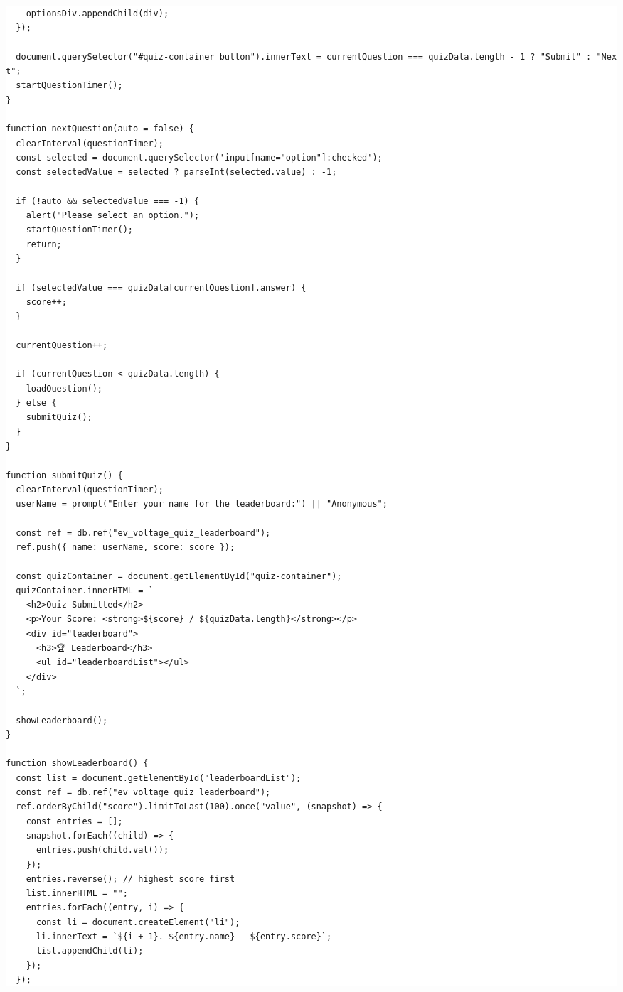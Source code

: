         optionsDiv.appendChild(div);
      });

      document.querySelector("#quiz-container button").innerText = currentQuestion === quizData.length - 1 ? "Submit" : "Next";
      startQuestionTimer();
    }

    function nextQuestion(auto = false) {
      clearInterval(questionTimer);
      const selected = document.querySelector('input[name="option"]:checked');
      const selectedValue = selected ? parseInt(selected.value) : -1;

      if (!auto && selectedValue === -1) {
        alert("Please select an option.");
        startQuestionTimer();
        return;
      }

      if (selectedValue === quizData[currentQuestion].answer) {
        score++;
      }

      currentQuestion++;

      if (currentQuestion < quizData.length) {
        loadQuestion();
      } else {
        submitQuiz();
      }
    }

    function submitQuiz() {
      clearInterval(questionTimer);
      userName = prompt("Enter your name for the leaderboard:") || "Anonymous";

      const ref = db.ref("ev_voltage_quiz_leaderboard");
      ref.push({ name: userName, score: score });

      const quizContainer = document.getElementById("quiz-container");
      quizContainer.innerHTML = `
        <h2>Quiz Submitted</h2>
        <p>Your Score: <strong>${score} / ${quizData.length}</strong></p>
        <div id="leaderboard">
          <h3>🏆 Leaderboard</h3>
          <ul id="leaderboardList"></ul>
        </div>
      `;

      showLeaderboard();
    }

    function showLeaderboard() {
      const list = document.getElementById("leaderboardList");
      const ref = db.ref("ev_voltage_quiz_leaderboard");
      ref.orderByChild("score").limitToLast(100).once("value", (snapshot) => {
        const entries = [];
        snapshot.forEach((child) => {
          entries.push(child.val());
        });
        entries.reverse(); // highest score first
        list.innerHTML = "";
        entries.forEach((entry, i) => {
          const li = document.createElement("li");
          li.innerText = `${i + 1}. ${entry.name} - ${entry.score}`;
          list.appendChild(li);
        });
      });